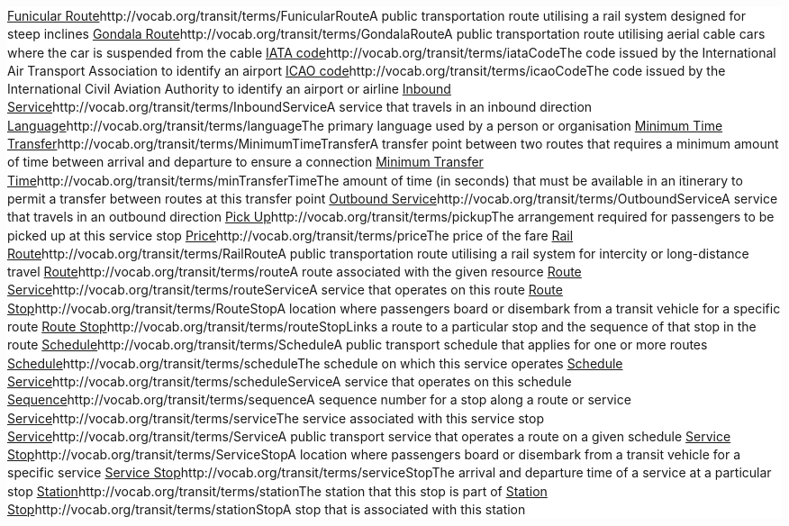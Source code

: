 <tr><td><a href="#FunicularRoute">Funicular Route</a></td><td nowrap="nowrap">http://vocab.org/transit/terms/FunicularRoute</td></td><td>A public transportation route utilising a rail system designed for steep inclines</td></tr>
<tr><td><a href="#GondalaRoute">Gondala Route</a></td><td nowrap="nowrap">http://vocab.org/transit/terms/GondalaRoute</td></td><td>A public transportation route utilising aerial cable cars where the car is suspended from the cable</td></tr>
<tr><td><a href="#iataCode">IATA code</a></td><td nowrap="nowrap">http://vocab.org/transit/terms/iataCode</td></td><td>The code issued by the International Air Transport Association to identify an airport</td></tr>
<tr><td><a href="#icaoCode">ICAO code</a></td><td nowrap="nowrap">http://vocab.org/transit/terms/icaoCode</td></td><td>The code issued by the International Civil Aviation Authority to identify an airport or airline</td></tr>
<tr><td><a href="#InboundService">Inbound Service</a></td><td nowrap="nowrap">http://vocab.org/transit/terms/InboundService</td></td><td>A service that travels in an inbound direction</td></tr>
<tr><td><a href="#language">Language</a></td><td nowrap="nowrap">http://vocab.org/transit/terms/language</td></td><td>The primary language used by a person or organisation</td></tr>
<tr><td><a href="#MinimumTimeTransfer">Minimum Time Transfer</a></td><td nowrap="nowrap">http://vocab.org/transit/terms/MinimumTimeTransfer</td></td><td>A transfer point between two routes that requires a minimum amount of time between arrival and departure to ensure a connection</td></tr>
<tr><td><a href="#minTransferTime">Minimum Transfer Time</a></td><td nowrap="nowrap">http://vocab.org/transit/terms/minTransferTime</td></td><td>The amount of time (in seconds) that must be available in an itinerary to permit a transfer between routes at this transfer point</td></tr>
<tr><td><a href="#OutboundService">Outbound Service</a></td><td nowrap="nowrap">http://vocab.org/transit/terms/OutboundService</td></td><td>A service that travels in an outbound direction</td></tr>
<tr><td><a href="#pickup">Pick Up</a></td><td nowrap="nowrap">http://vocab.org/transit/terms/pickup</td></td><td>The arrangement required for passengers to be picked up at this service stop</td></tr>
<tr><td><a href="#price">Price</a></td><td nowrap="nowrap">http://vocab.org/transit/terms/price</td></td><td>The price of the fare</td></tr>
<tr><td><a href="#RailRoute">Rail Route</a></td><td nowrap="nowrap">http://vocab.org/transit/terms/RailRoute</td></td><td>A public transportation route utilising a rail system for intercity or long-distance travel</td></tr>
<tr><td><a href="#route">Route</a></td><td nowrap="nowrap">http://vocab.org/transit/terms/route</td></td><td>A route associated with the given resource</td></tr>
<tr><td><a href="#routeService">Route Service</a></td><td nowrap="nowrap">http://vocab.org/transit/terms/routeService</td></td><td>A service that operates on this route</td></tr>
<tr><td><a href="#RouteStop">Route Stop</a></td><td nowrap="nowrap">http://vocab.org/transit/terms/RouteStop</td></td><td>A location where passengers board or disembark from a transit vehicle for a specific route</td></tr>
<tr><td><a href="#routeStop">Route Stop</a></td><td nowrap="nowrap">http://vocab.org/transit/terms/routeStop</td></td><td>Links a route to a particular stop and the sequence of that stop in the route</td></tr>
<tr><td><a href="#Schedule">Schedule</a></td><td nowrap="nowrap">http://vocab.org/transit/terms/Schedule</td></td><td>A public transport schedule that applies for one or more routes</td></tr>
<tr><td><a href="#schedule">Schedule</a></td><td nowrap="nowrap">http://vocab.org/transit/terms/schedule</td></td><td>The schedule on which this service operates</td></tr>
<tr><td><a href="#scheduleService">Schedule Service</a></td><td nowrap="nowrap">http://vocab.org/transit/terms/scheduleService</td></td><td>A service that operates on this schedule</td></tr>
<tr><td><a href="#sequence">Sequence</a></td><td nowrap="nowrap">http://vocab.org/transit/terms/sequence</td></td><td>A sequence number for a stop along a route or service</td></tr>
<tr><td><a href="#service">Service</a></td><td nowrap="nowrap">http://vocab.org/transit/terms/service</td></td><td>The service associated with this service stop</td></tr>
<tr><td><a href="#Service">Service</a></td><td nowrap="nowrap">http://vocab.org/transit/terms/Service</td></td><td>A public transport service that operates a route on a given schedule</td></tr>
<tr><td><a href="#ServiceStop">Service Stop</a></td><td nowrap="nowrap">http://vocab.org/transit/terms/ServiceStop</td></td><td>A location where passengers board or disembark from a transit vehicle for a specific service</td></tr>
<tr><td><a href="#serviceStop">Service Stop</a></td><td nowrap="nowrap">http://vocab.org/transit/terms/serviceStop</td></td><td>The arrival and departure time of a service at a particular stop</td></tr>
<tr><td><a href="#station">Station</a></td><td nowrap="nowrap">http://vocab.org/transit/terms/station</td></td><td>The station that this stop is part of</td></tr>
<tr><td><a href="#stationStop">Station Stop</a></td><td nowrap="nowrap">http://vocab.org/transit/terms/stationStop</td></td><td>A stop that is associated with this station</td></tr>